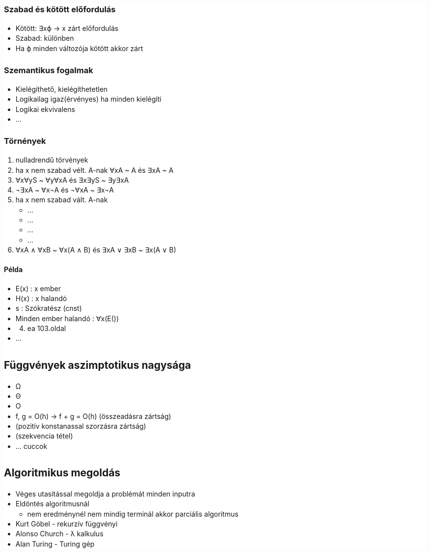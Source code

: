 ### Szabad és kötött előfordulás
- Kötött: ∃xϕ -> x zárt előfordulás
- Szabad: különben
- Ha ϕ minden változója kötött akkor zárt

### Szemantikus fogalmak
- Kielégíthető, kielégíthetetlen
- Logikailag igaz(érvényes) ha minden kielégíti
- Logikai ekvivalens
- ...

### Törnények
1. nulladrendű törvények
2. ha x nem szabad vélt. A-nak
    ∀xA ~ A és ∃xA ~ A
3. ∀x∀yS ~ ∀y∀xA és ∃x∃yS ~ ∃y∃xA
4. ¬∃xA ~ ∀x¬A és ¬∀xA ~ ∃x¬A
5. ha x nem szabad vált. A-nak
    - ...
    - ...
    - ...
    - ...
6. ∀xA ∧ ∀xB ~ ∀x(A ∧ B) és ∃xA ∨ ∃xB ~ ∃x(A ∨ B)

#### Példa
- E(x) : x ember
- H(x) : x halandó
- s : Szókratész (cnst)
- Minden ember halandó : ∀x(E())
- 4. ea 103.oldal 
- ...

## Függvények aszimptotikus nagysága
- Ω
- Θ
- O
- f, g = O(h) -> f + g = O(h) (összeadásra zártság)
- (pozitív konstanassal szorzásra zártság)
- (szekvencia tétel)
- ... cuccok

## Algoritmikus megoldás
- Véges utasítással megoldja a problémát minden inputra
- Eldöntés algoritmusnál
    - nem eredménynél nem mindig terminál akkor parciális algoritmus
- Kurt Göbel - rekurzív függvényi
- Alonso Church - λ kalkulus
- Alan Turing - Turing gép
